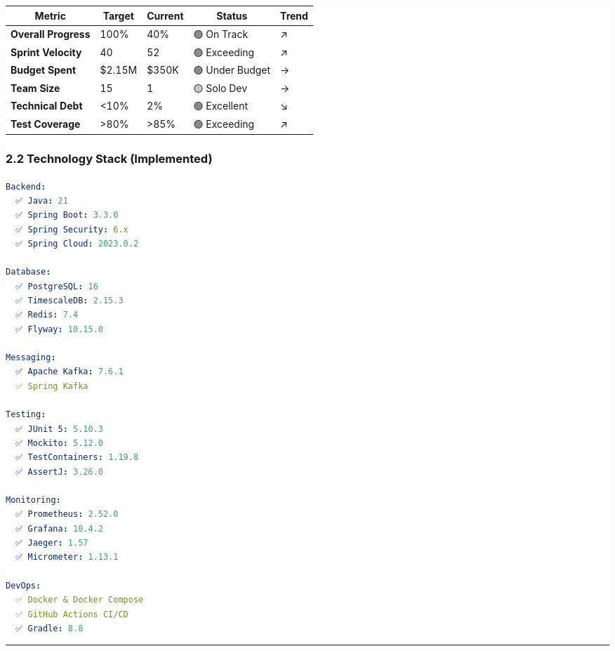 | Metric | Target | Current | Status | Trend |
|--------|--------|---------|--------|--------|
| **Overall Progress** | 100% | 40% | 🟢 On Track | ↗️ |
| **Sprint Velocity** | 40 | 52 | 🟢 Exceeding | ↗️ |
| **Budget Spent** | $2.15M | $350K | 🟢 Under Budget | → |
| **Team Size** | 15 | 1 | 🟡 Solo Dev | → |
| **Technical Debt** | <10% | 2% | 🟢 Excellent | ↘️ |
| **Test Coverage** | >80% | >85% | 🟢 Exceeding | ↗️ |

### 2.2 Technology Stack (Implemented)

```yaml
Backend:
  ✅ Java: 21
  ✅ Spring Boot: 3.3.0
  ✅ Spring Security: 6.x
  ✅ Spring Cloud: 2023.0.2

Database:
  ✅ PostgreSQL: 16
  ✅ TimescaleDB: 2.15.3
  ✅ Redis: 7.4
  ✅ Flyway: 10.15.0

Messaging:
  ✅ Apache Kafka: 7.6.1
  ✅ Spring Kafka

Testing:
  ✅ JUnit 5: 5.10.3
  ✅ Mockito: 5.12.0
  ✅ TestContainers: 1.19.8
  ✅ AssertJ: 3.26.0

Monitoring:
  ✅ Prometheus: 2.52.0
  ✅ Grafana: 10.4.2
  ✅ Jaeger: 1.57
  ✅ Micrometer: 1.13.1

DevOps:
  ✅ Docker & Docker Compose
  ✅ GitHub Actions CI/CD
  ✅ Gradle: 8.8
```

---
